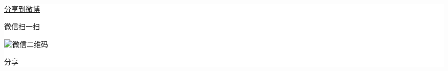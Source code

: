 [分享到微博](https://service.weibo.com/share/share.php?appkey=2775287854&title=UX流程全景（4）：初级调研之实践心得&url=https://www.woshipm.com/user-research/6162056.html&pic=https://image.woshipm.com/2024/03/08/8de249f6-dd31-11ee-9846-00163e142b65.png)

微信扫一扫

![微信二维码](https://api.pwmqr.com/qrcode/create/?url=https://www.woshipm.com/user-research/6162056.html)

分享
